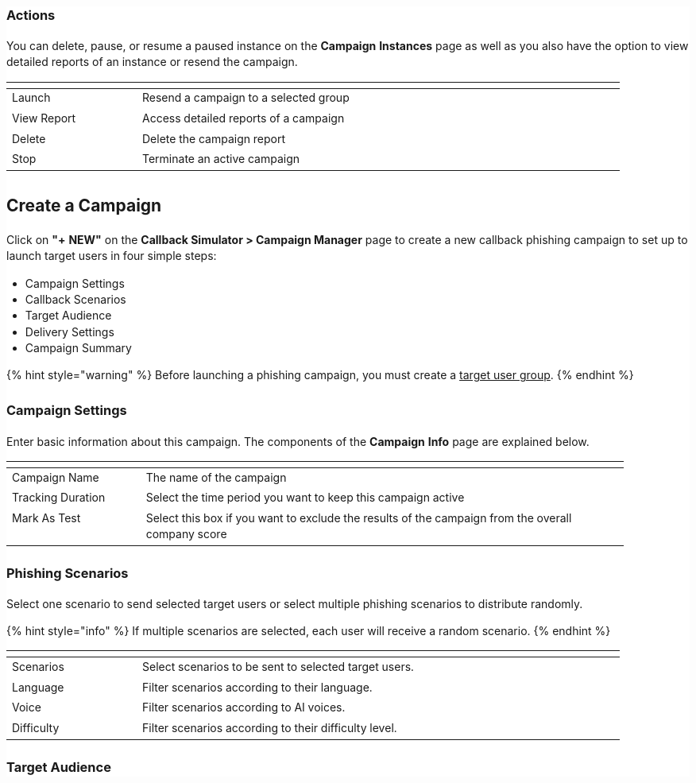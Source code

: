 ### Actions

You can delete, pause, or resume a paused instance on the **Campaign** **Instances** page as well as you also have the option to view detailed reports of an instance or resend the campaign.

<table><thead><tr><th width="150"></th><th width="580.1428571428571"></th><th data-hidden></th></tr></thead><tbody><tr><td>Launch</td><td>Resend a campaign to a selected group</td><td></td></tr><tr><td>View Report</td><td>Access detailed reports of a campaign</td><td></td></tr><tr><td>Delete</td><td>Delete the campaign report</td><td></td></tr><tr><td>Stop</td><td>Terminate an active campaign</td><td></td></tr></tbody></table>

## Create a Campaign

Click on **"+** **NEW"** on the **Callback Simulator > Campaign Manager** page to create a new callback phishing campaign to set up to launch target users in four simple steps:

* Campaign Settings
* Callback Scenarios
* Target Audience
* Delivery Settings
* Campaign Summary

{% hint style="warning" %}
Before launching a phishing campaign, you must create a [target user group](../company/target-users.md).
{% endhint %}

### Campaign Settings

Enter basic information about this campaign. The components of the **Campaign** **Info** page are explained below.

<table><thead><tr><th width="154.66855801213072"></th><th width="580.1428571428571"></th><th data-hidden></th></tr></thead><tbody><tr><td>Campaign Name</td><td>The name of the campaign</td><td></td></tr><tr><td>Tracking Duration</td><td>Select the time period you want to keep this campaign active</td><td></td></tr><tr><td>Mark As Test</td><td>Select this box if you want to exclude the results of the campaign from the overall company score</td><td></td></tr></tbody></table>

### Phishing Scenarios

Select one scenario to send selected target users or select multiple phishing scenarios to distribute randomly.&#x20;

{% hint style="info" %}
If multiple scenarios are selected, each user will receive a random scenario.
{% endhint %}

<table><thead><tr><th width="150"></th><th width="580.1428571428571"></th><th data-hidden></th></tr></thead><tbody><tr><td>Scenarios</td><td>Select scenarios to be sent to selected target users.</td><td></td></tr><tr><td>Language</td><td>Filter scenarios according to their language.</td><td></td></tr><tr><td>Voice</td><td>Filter scenarios according to AI voices.</td><td></td></tr><tr><td>Difficulty</td><td>Filter scenarios according to their difficulty level.</td><td></td></tr></tbody></table>

### Target Audience
